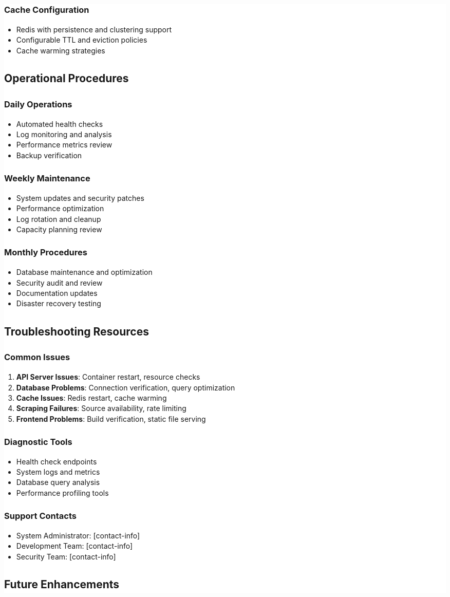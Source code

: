 ### Cache Configuration
- Redis with persistence and clustering support
- Configurable TTL and eviction policies
- Cache warming strategies

## Operational Procedures

### Daily Operations
- Automated health checks
- Log monitoring and analysis
- Performance metrics review
- Backup verification

### Weekly Maintenance
- System updates and security patches
- Performance optimization
- Log rotation and cleanup
- Capacity planning review

### Monthly Procedures
- Database maintenance and optimization
- Security audit and review
- Documentation updates
- Disaster recovery testing

## Troubleshooting Resources

### Common Issues
1. **API Server Issues**: Container restart, resource checks
2. **Database Problems**: Connection verification, query optimization
3. **Cache Issues**: Redis restart, cache warming
4. **Scraping Failures**: Source availability, rate limiting
5. **Frontend Problems**: Build verification, static file serving

### Diagnostic Tools
- Health check endpoints
- System logs and metrics
- Database query analysis
- Performance profiling tools

### Support Contacts
- System Administrator: [contact-info]
- Development Team: [contact-info]
- Security Team: [contact-info]

## Future Enhancements
